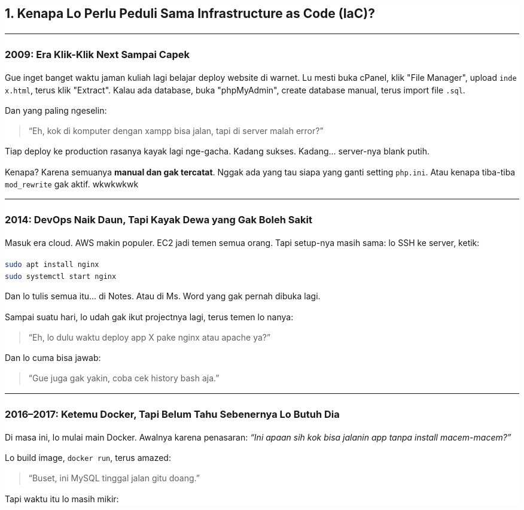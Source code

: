 
## **1. Kenapa Lo Perlu Peduli Sama Infrastructure as Code (IaC)?**

---

### **2009: Era Klik-Klik Next Sampai Capek**

Gue inget banget waktu jaman kuliah lagi belajar deploy website di warnet.
Lu mesti buka cPanel, klik "File Manager", upload `index.html`, terus klik "Extract".
Kalau ada database, buka "phpMyAdmin", create database manual, terus import file `.sql`.

Dan yang paling ngeselin:

> “Eh, kok di komputer dengan xampp bisa jalan, tapi di server malah error?”

Tiap deploy ke production rasanya kayak lagi nge-gacha. Kadang sukses. Kadang... server-nya blank putih.

Kenapa? Karena semuanya **manual dan gak tercatat**. Nggak ada yang tau siapa yang ganti setting `php.ini`. Atau kenapa tiba-tiba `mod_rewrite` gak aktif. wkwkwkwk

---

### **2014: DevOps Naik Daun, Tapi Kayak Dewa yang Gak Boleh Sakit**

Masuk era cloud. AWS makin populer. EC2 jadi temen semua orang.
Tapi setup-nya masih sama: lo SSH ke server, ketik:

```bash
sudo apt install nginx
sudo systemctl start nginx
```

Dan lo tulis semua itu... di Notes. Atau di Ms. Word yang gak pernah dibuka lagi.

Sampai suatu hari, lo udah gak ikut projectnya lagi, terus temen lo nanya:

> “Eh, lo dulu waktu deploy app X pake nginx atau apache ya?”

Dan lo cuma bisa jawab:

> “Gue juga gak yakin, coba cek history bash aja.”

---

### **2016–2017: Ketemu Docker, Tapi Belum Tahu Sebenernya Lo Butuh Dia**

Di masa ini, lo mulai main Docker.
Awalnya karena penasaran: *“Ini apaan sih kok bisa jalanin app tanpa install macem-macem?”*

Lo build image, `docker run`, terus amazed:

> “Buset, ini MySQL tinggal jalan gitu doang.”

Tapi waktu itu lo masih mikir:
